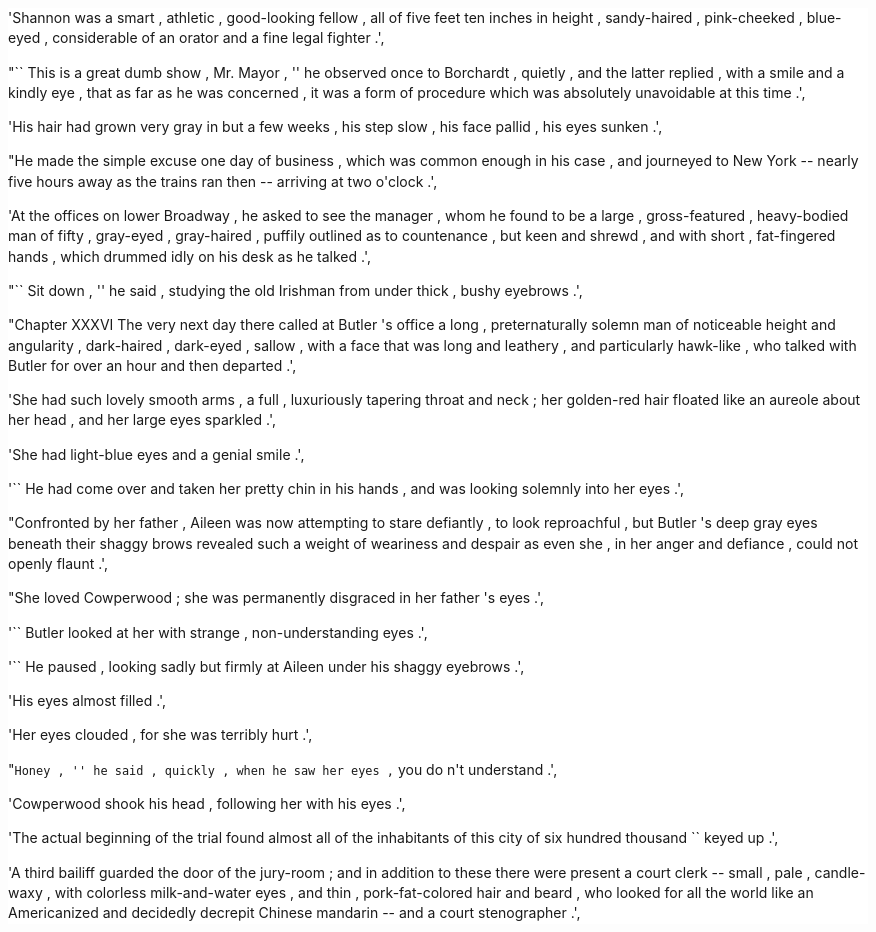  'Shannon was a smart , athletic , good-looking fellow , all of five feet ten inches in height , sandy-haired , pink-cheeked , blue-eyed , considerable of an orator and a fine legal fighter .',

 "`` This is a great dumb show , Mr. Mayor , '' he observed once to Borchardt , quietly , and the latter replied , with a smile and a kindly eye , that as far as he was concerned , it was a form of procedure which was absolutely unavoidable at this time .',

 'His hair had grown very gray in but a few weeks , his step slow , his face pallid , his eyes sunken .',

 "He made the simple excuse one day of business , which was common enough in his case , and journeyed to New York -- nearly five hours away as the trains ran then -- arriving at two o'clock .',

 'At the offices on lower Broadway , he asked to see the manager , whom he found to be a large , gross-featured , heavy-bodied man of fifty , gray-eyed , gray-haired , puffily outlined as to countenance , but keen and shrewd , and with short , fat-fingered hands , which drummed idly on his desk as he talked .',

 "`` Sit down , '' he said , studying the old Irishman from under thick , bushy eyebrows .',


 "Chapter XXXVI The very next day there called at Butler 's office a long , preternaturally solemn man of noticeable height and angularity , dark-haired , dark-eyed , sallow , with a face that was long and leathery , and particularly hawk-like , who talked with Butler for over an hour and then departed .',

 'She had such lovely smooth arms , a full , luxuriously tapering throat and neck ; her golden-red hair floated like an aureole about her head , and her large eyes sparkled .',

 'She had light-blue eyes and a genial smile .',



 '`` He had come over and taken her pretty chin in his hands , and was looking solemnly into her eyes .',

 "Confronted by her father , Aileen was now attempting to stare defiantly , to look reproachful , but Butler 's deep gray eyes beneath their shaggy brows revealed such a weight of weariness and despair as even she , in her anger and defiance , could not openly flaunt .',

 "She loved Cowperwood ; she was permanently disgraced in her father 's eyes .',

 '`` Butler looked at her with strange , non-understanding eyes .',

 '`` He paused , looking sadly but firmly at Aileen under his shaggy eyebrows .',

 'His eyes almost filled .',

 'Her eyes clouded , for she was terribly hurt .',

 "`` Honey , '' he said , quickly , when he saw her eyes , `` you do n't understand .',

 'Cowperwood shook his head , following her with his eyes .',

 'The actual beginning of the trial found almost all of the inhabitants of this city of six hundred thousand `` keyed up .',

 'A third bailiff guarded the door of the jury-room ; and in addition to these there were present a court clerk -- small , pale , candle-waxy , with colorless milk-and-water eyes , and thin , pork-fat-colored hair and beard , who looked for all the world like an Americanized and decidedly decrepit Chinese mandarin -- and a court stenographer .',
